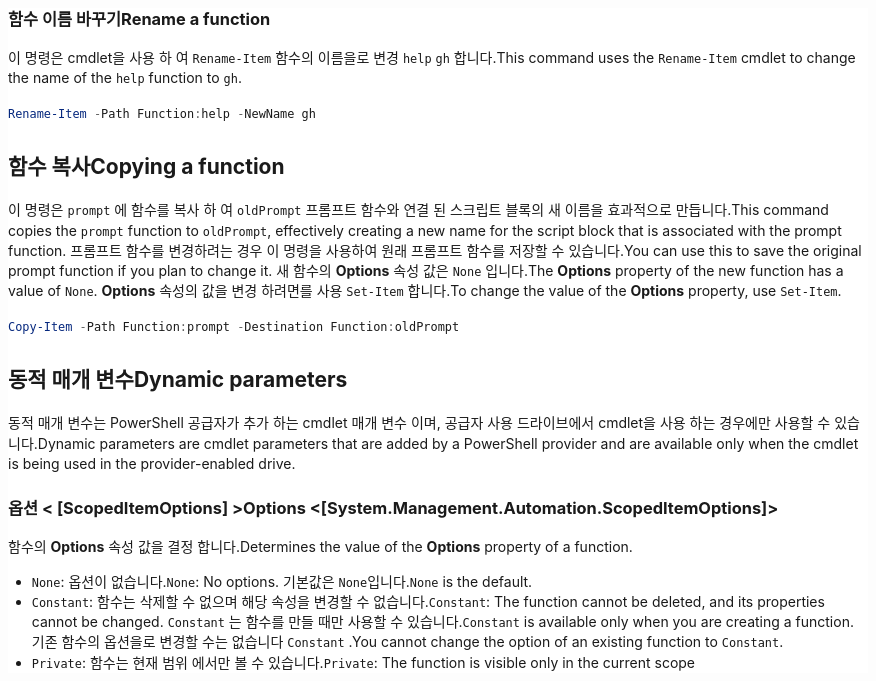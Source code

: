 ### <a name="rename-a-function"></a><span data-ttu-id="30e4a-171">함수 이름 바꾸기</span><span class="sxs-lookup"><span data-stu-id="30e4a-171">Rename a function</span></span>

<span data-ttu-id="30e4a-172">이 명령은 cmdlet을 사용 하 여 `Rename-Item` 함수의 이름을로 변경 `help` `gh` 합니다.</span><span class="sxs-lookup"><span data-stu-id="30e4a-172">This command uses the `Rename-Item` cmdlet to change the name of the `help` function to `gh`.</span></span>

```powershell
Rename-Item -Path Function:help -NewName gh
```

## <a name="copying-a-function"></a><span data-ttu-id="30e4a-173">함수 복사</span><span class="sxs-lookup"><span data-stu-id="30e4a-173">Copying a function</span></span>

<span data-ttu-id="30e4a-174">이 명령은 `prompt` 에 함수를 복사 하 여 `oldPrompt` 프롬프트 함수와 연결 된 스크립트 블록의 새 이름을 효과적으로 만듭니다.</span><span class="sxs-lookup"><span data-stu-id="30e4a-174">This command copies the `prompt` function to `oldPrompt`, effectively creating a new name for the script block that is associated with the prompt function.</span></span>
<span data-ttu-id="30e4a-175">프롬프트 함수를 변경하려는 경우 이 명령을 사용하여 원래 프롬프트 함수를 저장할 수 있습니다.</span><span class="sxs-lookup"><span data-stu-id="30e4a-175">You can use this to save the original prompt function if you plan to change it.</span></span>
<span data-ttu-id="30e4a-176">새 함수의 **Options** 속성 값은 `None` 입니다.</span><span class="sxs-lookup"><span data-stu-id="30e4a-176">The **Options** property of the new function has a value of `None`.</span></span> <span data-ttu-id="30e4a-177">**Options** 속성의 값을 변경 하려면를 사용 `Set-Item` 합니다.</span><span class="sxs-lookup"><span data-stu-id="30e4a-177">To change the value of the **Options** property, use `Set-Item`.</span></span>

```powershell
Copy-Item -Path Function:prompt -Destination Function:oldPrompt
```

## <a name="dynamic-parameters"></a><span data-ttu-id="30e4a-178">동적 매개 변수</span><span class="sxs-lookup"><span data-stu-id="30e4a-178">Dynamic parameters</span></span>

<span data-ttu-id="30e4a-179">동적 매개 변수는 PowerShell 공급자가 추가 하는 cmdlet 매개 변수 이며, 공급자 사용 드라이브에서 cmdlet을 사용 하는 경우에만 사용할 수 있습니다.</span><span class="sxs-lookup"><span data-stu-id="30e4a-179">Dynamic parameters are cmdlet parameters that are added by a PowerShell provider and are available only when the cmdlet is being used in the provider-enabled drive.</span></span>

### <a name="options-systemmanagementautomationscopeditemoptions"></a><span data-ttu-id="30e4a-180">옵션 < [ScopedItemOptions] ></span><span class="sxs-lookup"><span data-stu-id="30e4a-180">Options <[System.Management.Automation.ScopedItemOptions]></span></span>

<span data-ttu-id="30e4a-181">함수의 **Options** 속성 값을 결정 합니다.</span><span class="sxs-lookup"><span data-stu-id="30e4a-181">Determines the value of the **Options** property of a function.</span></span>

- <span data-ttu-id="30e4a-182">`None`: 옵션이 없습니다.</span><span class="sxs-lookup"><span data-stu-id="30e4a-182">`None`: No options.</span></span> <span data-ttu-id="30e4a-183">기본값은 `None`입니다.</span><span class="sxs-lookup"><span data-stu-id="30e4a-183">`None` is the default.</span></span>
- <span data-ttu-id="30e4a-184">`Constant`: 함수는 삭제할 수 없으며 해당 속성을 변경할 수 없습니다.</span><span class="sxs-lookup"><span data-stu-id="30e4a-184">`Constant`: The function cannot be deleted, and its properties cannot be changed.</span></span> <span data-ttu-id="30e4a-185">`Constant` 는 함수를 만들 때만 사용할 수 있습니다.</span><span class="sxs-lookup"><span data-stu-id="30e4a-185">`Constant` is available only when you are creating a function.</span></span>
  <span data-ttu-id="30e4a-186">기존 함수의 옵션을로 변경할 수는 없습니다 `Constant` .</span><span class="sxs-lookup"><span data-stu-id="30e4a-186">You cannot change the option of an existing function to `Constant`.</span></span>
- <span data-ttu-id="30e4a-187">`Private`: 함수는 현재 범위 에서만 볼 수 있습니다.</span><span class="sxs-lookup"><span data-stu-id="30e4a-187">`Private`: The function is visible only in the current scope</span></span>